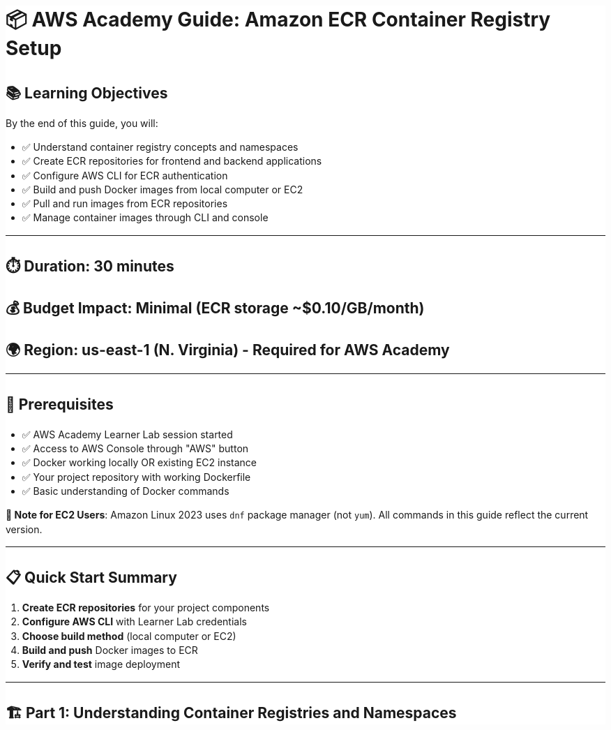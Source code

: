 # 📦 AWS Academy Guide: Amazon ECR Container Registry Setup

## 📚 Learning Objectives
By the end of this guide, you will:
- ✅ Understand container registry concepts and namespaces
- ✅ Create ECR repositories for frontend and backend applications
- ✅ Configure AWS CLI for ECR authentication
- ✅ Build and push Docker images from local computer or EC2
- ✅ Pull and run images from ECR repositories
- ✅ Manage container images through CLI and console

---

## ⏱️ **Duration**: 30 minutes
## 💰 **Budget Impact**: Minimal (ECR storage ~$0.10/GB/month)
## 🌍 **Region**: us-east-1 (N. Virginia) - **Required for AWS Academy**

---

## 🔑 Prerequisites
- ✅ AWS Academy Learner Lab session started
- ✅ Access to AWS Console through "AWS" button
- ✅ Docker working locally OR existing EC2 instance
- ✅ Your project repository with working Dockerfile
- ✅ Basic understanding of Docker commands

**📝 Note for EC2 Users**: Amazon Linux 2023 uses `dnf` package manager (not `yum`). All commands in this guide reflect the current version.

---

## 📋 Quick Start Summary

1. **Create ECR repositories** for your project components
2. **Configure AWS CLI** with Learner Lab credentials  
3. **Choose build method** (local computer or EC2)
4. **Build and push** Docker images to ECR
5. **Verify and test** image deployment

---

## 🏗️ Part 1: Understanding Container Registries and Namespaces
